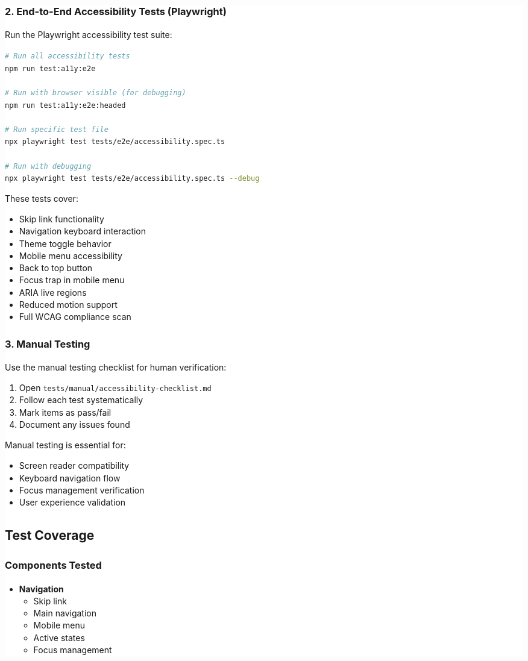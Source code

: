 ### 2. End-to-End Accessibility Tests (Playwright)

Run the Playwright accessibility test suite:

```bash
# Run all accessibility tests
npm run test:a11y:e2e

# Run with browser visible (for debugging)
npm run test:a11y:e2e:headed

# Run specific test file
npx playwright test tests/e2e/accessibility.spec.ts

# Run with debugging
npx playwright test tests/e2e/accessibility.spec.ts --debug
```

These tests cover:
- Skip link functionality
- Navigation keyboard interaction
- Theme toggle behavior
- Mobile menu accessibility
- Back to top button
- Focus trap in mobile menu
- ARIA live regions
- Reduced motion support
- Full WCAG compliance scan

### 3. Manual Testing

Use the manual testing checklist for human verification:

1. Open `tests/manual/accessibility-checklist.md`
2. Follow each test systematically
3. Mark items as pass/fail
4. Document any issues found

Manual testing is essential for:
- Screen reader compatibility
- Keyboard navigation flow
- Focus management verification
- User experience validation

## Test Coverage

### Components Tested

- **Navigation**
  - Skip link
  - Main navigation
  - Mobile menu
  - Active states
  - Focus management
